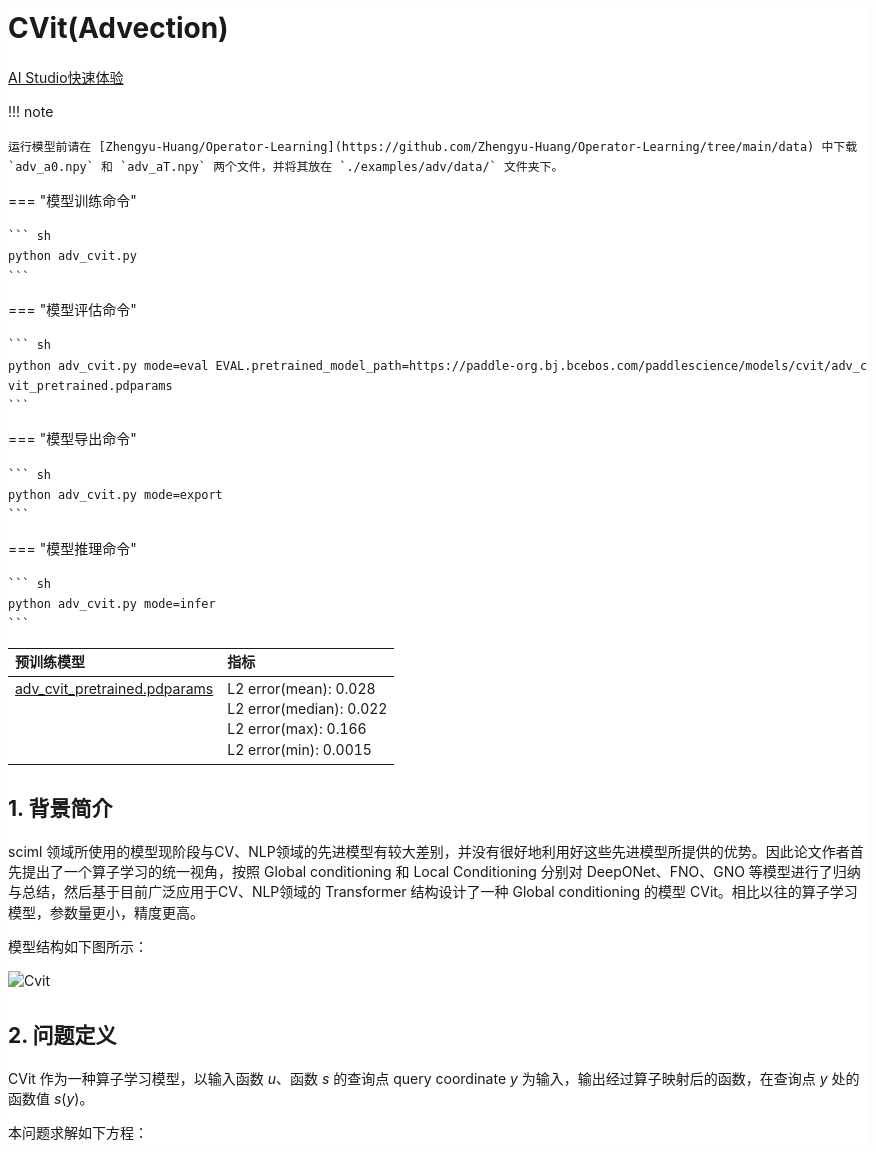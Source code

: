 # CVit(Advection)

<a href="https://aistudio.baidu.com/projectdetail/8141430" class="md-button md-button--primary" style>AI Studio快速体验</a>

!!! note

    运行模型前请在 [Zhengyu-Huang/Operator-Learning](https://github.com/Zhengyu-Huang/Operator-Learning/tree/main/data) 中下载 `adv_a0.npy` 和 `adv_aT.npy` 两个文件，并将其放在 `./examples/adv/data/` 文件夹下。

=== "模型训练命令"

    ``` sh
    python adv_cvit.py
    ```

=== "模型评估命令"

    ``` sh
    python adv_cvit.py mode=eval EVAL.pretrained_model_path=https://paddle-org.bj.bcebos.com/paddlescience/models/cvit/adv_cvit_pretrained.pdparams
    ```

=== "模型导出命令"

    ``` sh
    python adv_cvit.py mode=export
    ```

=== "模型推理命令"

    ``` sh
    python adv_cvit.py mode=infer
    ```

| 预训练模型  | 指标 |
|:--| :--|
| [adv_cvit_pretrained.pdparams](https://paddle-org.bj.bcebos.com/paddlescience/models/cvit/adv_cvit_pretrained.pdparams) | L2 error(mean): 0.028<br>L2 error(median): 0.022<br>L2 error(max): 0.166<br>L2 error(min): 0.0015 |

## 1. 背景简介

sciml 领域所使用的模型现阶段与CV、NLP领域的先进模型有较大差别，并没有很好地利用好这些先进模型所提供的优势。因此论文作者首先提出了一个算子学习的统一视角，按照 Global conditioning 和 Local Conditioning 分别对 DeepONet、FNO、GNO 等模型进行了归纳与总结，然后基于目前广泛应用于CV、NLP领域的 Transformer 结构设计了一种 Global conditioning 的模型 CVit。相比以往的算子学习模型，参数量更小，精度更高。

模型结构如下图所示：

<img src="https://github.com/PredictiveIntelligenceLab/cvit/raw/main/figures/cvit_arch.png" alt="Cvit" width="800">

## 2. 问题定义

CVit 作为一种算子学习模型，以输入函数 $u$、函数 $s$ 的查询点 query coordinate $y$ 为输入，输出经过算子映射后的函数，在查询点 $y$ 处的函数值 $s(y)$。

本问题求解如下方程：
